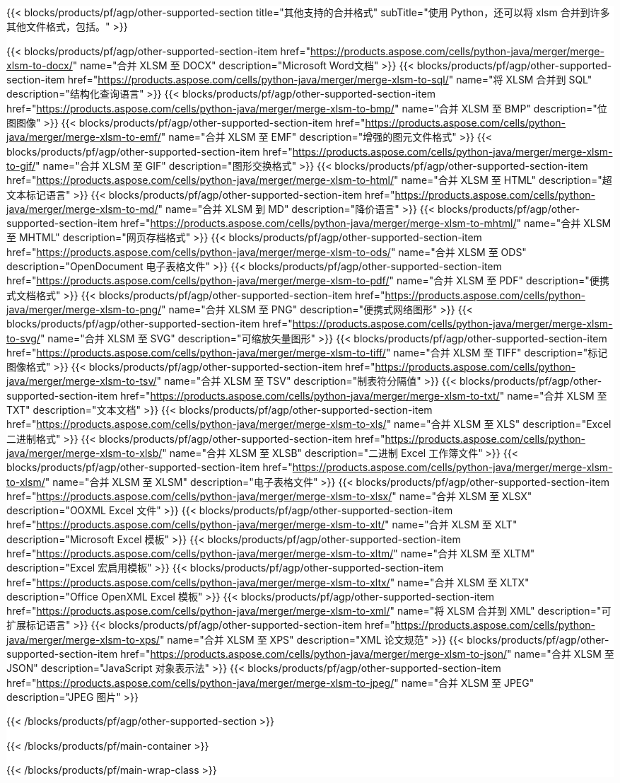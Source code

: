 
{{< blocks/products/pf/agp/other-supported-section title="其他支持的合并格式" subTitle="使用 Python，还可以将 xlsm 合并到许多其他文件格式，包括。" >}}

{{< blocks/products/pf/agp/other-supported-section-item href="https://products.aspose.com/cells/python-java/merger/merge-xlsm-to-docx/" name="合并 XLSM 至 DOCX" description="Microsoft Word文档" >}}
{{< blocks/products/pf/agp/other-supported-section-item href="https://products.aspose.com/cells/python-java/merger/merge-xlsm-to-sql/" name="将 XLSM 合并到 SQL" description="结构化查询语言" >}}
{{< blocks/products/pf/agp/other-supported-section-item href="https://products.aspose.com/cells/python-java/merger/merge-xlsm-to-bmp/" name="合并 XLSM 至 BMP" description="位图图像" >}}
{{< blocks/products/pf/agp/other-supported-section-item href="https://products.aspose.com/cells/python-java/merger/merge-xlsm-to-emf/" name="合并 XLSM 至 EMF" description="增强的图元文件格式" >}}
{{< blocks/products/pf/agp/other-supported-section-item href="https://products.aspose.com/cells/python-java/merger/merge-xlsm-to-gif/" name="合并 XLSM 至 GIF" description="图形交换格式" >}}
{{< blocks/products/pf/agp/other-supported-section-item href="https://products.aspose.com/cells/python-java/merger/merge-xlsm-to-html/" name="合并 XLSM 至 HTML" description="超文本标记语言" >}}
{{< blocks/products/pf/agp/other-supported-section-item href="https://products.aspose.com/cells/python-java/merger/merge-xlsm-to-md/" name="合并 XLSM 到 MD" description="降价语言" >}}
{{< blocks/products/pf/agp/other-supported-section-item href="https://products.aspose.com/cells/python-java/merger/merge-xlsm-to-mhtml/" name="合并 XLSM 至 MHTML" description="网页存档格式" >}}
{{< blocks/products/pf/agp/other-supported-section-item href="https://products.aspose.com/cells/python-java/merger/merge-xlsm-to-ods/" name="合并 XLSM 至 ODS" description="OpenDocument 电子表格文件" >}}
{{< blocks/products/pf/agp/other-supported-section-item href="https://products.aspose.com/cells/python-java/merger/merge-xlsm-to-pdf/" name="合并 XLSM 至 PDF" description="便携式文档格式" >}}
{{< blocks/products/pf/agp/other-supported-section-item href="https://products.aspose.com/cells/python-java/merger/merge-xlsm-to-png/" name="合并 XLSM 至 PNG" description="便携式网络图形" >}}
{{< blocks/products/pf/agp/other-supported-section-item href="https://products.aspose.com/cells/python-java/merger/merge-xlsm-to-svg/" name="合并 XLSM 至 SVG" description="可缩放矢量图形" >}}
{{< blocks/products/pf/agp/other-supported-section-item href="https://products.aspose.com/cells/python-java/merger/merge-xlsm-to-tiff/" name="合并 XLSM 至 TIFF" description="标记图像格式" >}}
{{< blocks/products/pf/agp/other-supported-section-item href="https://products.aspose.com/cells/python-java/merger/merge-xlsm-to-tsv/" name="合并 XLSM 至 TSV" description="制表符分隔值" >}}
{{< blocks/products/pf/agp/other-supported-section-item href="https://products.aspose.com/cells/python-java/merger/merge-xlsm-to-txt/" name="合并 XLSM 至 TXT" description="文本文档" >}}
{{< blocks/products/pf/agp/other-supported-section-item href="https://products.aspose.com/cells/python-java/merger/merge-xlsm-to-xls/" name="合并 XLSM 至 XLS" description="Excel 二进制格式" >}}
{{< blocks/products/pf/agp/other-supported-section-item href="https://products.aspose.com/cells/python-java/merger/merge-xlsm-to-xlsb/" name="合并 XLSM 至 XLSB" description="二进制 Excel 工作簿文件" >}}
{{< blocks/products/pf/agp/other-supported-section-item href="https://products.aspose.com/cells/python-java/merger/merge-xlsm-to-xlsm/" name="合并 XLSM 至 XLSM" description="电子表格文件" >}}
{{< blocks/products/pf/agp/other-supported-section-item href="https://products.aspose.com/cells/python-java/merger/merge-xlsm-to-xlsx/" name="合并 XLSM 至 XLSX" description="OOXML Excel 文件" >}}
{{< blocks/products/pf/agp/other-supported-section-item href="https://products.aspose.com/cells/python-java/merger/merge-xlsm-to-xlt/" name="合并 XLSM 至 XLT" description="Microsoft Excel 模板" >}}
{{< blocks/products/pf/agp/other-supported-section-item href="https://products.aspose.com/cells/python-java/merger/merge-xlsm-to-xltm/" name="合并 XLSM 至 XLTM" description="Excel 宏启用模板" >}}
{{< blocks/products/pf/agp/other-supported-section-item href="https://products.aspose.com/cells/python-java/merger/merge-xlsm-to-xltx/" name="合并 XLSM 至 XLTX" description="Office OpenXML Excel 模板" >}}
{{< blocks/products/pf/agp/other-supported-section-item href="https://products.aspose.com/cells/python-java/merger/merge-xlsm-to-xml/" name="将 XLSM 合并到 XML" description="可扩展标记语言" >}}
{{< blocks/products/pf/agp/other-supported-section-item href="https://products.aspose.com/cells/python-java/merger/merge-xlsm-to-xps/" name="合并 XLSM 至 XPS" description="XML 论文规范" >}}
{{< blocks/products/pf/agp/other-supported-section-item href="https://products.aspose.com/cells/python-java/merger/merge-xlsm-to-json/" name="合并 XLSM 至 JSON" description="JavaScript 对象表示法" >}}
{{< blocks/products/pf/agp/other-supported-section-item href="https://products.aspose.com/cells/python-java/merger/merge-xlsm-to-jpeg/" name="合并 XLSM 至 JPEG" description="JPEG 图片" >}}

{{< /blocks/products/pf/agp/other-supported-section >}}

{{< /blocks/products/pf/main-container >}}
    
{{< /blocks/products/pf/main-wrap-class >}}
